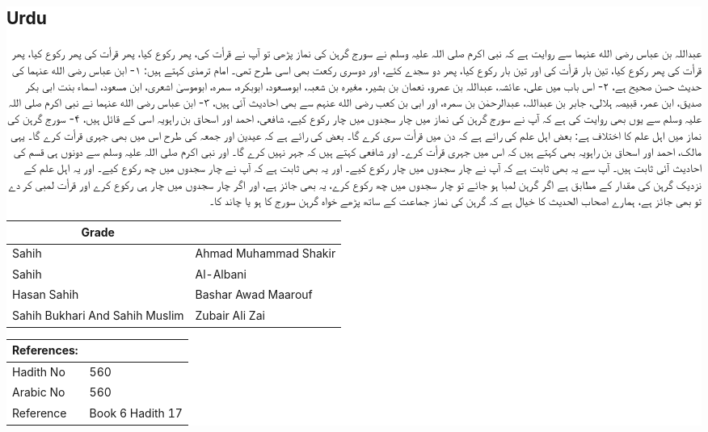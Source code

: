 ## Urdu


<div dir="rtl" lang="ur" style={{fontSize:'larger',backgroundColor:'#f8f9fa',padding:20}}>
عبداللہ بن عباس رضی الله عنہما سے روایت ہے کہ نبی اکرم صلی اللہ علیہ وسلم نے سورج گرہن کی نماز پڑھی تو آپ نے قرأت کی، پھر رکوع کیا، پھر قرأت کی پھر رکوع کیا، پھر قرأت کی پھر رکوع کیا، تین بار قرأت کی اور تین بار رکوع کیا، پھر دو سجدے کئے، اور دوسری رکعت بھی اسی طرح تھی۔ امام ترمذی کہتے ہیں: ۱- ابن عباس رضی الله عنہما کی حدیث حسن صحیح ہے، ۲- اس باب میں علی، عائشہ، عبداللہ بن عمرو، نعمان بن بشیر، مغیرہ بن شعبہ، ابومسعود، ابوبکرہ، سمرہ، ابوموسیٰ اشعری، ابن مسعود، اسماء بنت ابی بکر صدیق، ابن عمر، قبیصہ ہلالی، جابر بن عبداللہ، عبدالرحمٰن بن سمرہ، اور ابی بن کعب رضی الله عنہم سے بھی احادیث آئی ہیں، ۳- ابن عباس رضی الله عنہما نے نبی اکرم صلی اللہ علیہ وسلم سے یوں بھی روایت کی ہے کہ آپ نے سورج گرہن کی نماز میں چار سجدوں میں چار رکوع کیے، شافعی، احمد اور اسحاق بن راہویہ اسی کے قائل ہیں، ۴- سورج گرہن کی نماز میں اہل علم کا اختلاف ہے: بعض اہل علم کی رائے ہے کہ دن میں قرأت سری کرے گا۔ بعض کی رائے ہے کہ عیدین اور جمعہ کی طرح اس میں بھی جہری قرأت کرے گا۔ یہی مالک، احمد اور اسحاق بن راہویہ بھی کہتے ہیں کہ اس میں جہری قرأت کرے۔ اور شافعی کہتے ہیں کہ جہر نہیں کرے گا۔ اور نبی اکرم صلی اللہ علیہ وسلم سے دونوں ہی قسم کی احادیث آئی ثابت ہیں۔ آپ سے یہ بھی ثابت ہے کہ آپ نے چار سجدوں میں چار رکوع کیے۔ اور یہ بھی ثابت ہے کہ آپ نے چار سجدوں میں چھ رکوع کیے۔ اور یہ اہل علم کے نزدیک گرہن کی مقدار کے مطابق ہے اگر گرہن لمبا ہو جائے تو چار سجدوں میں چھ رکوع کرے، یہ بھی جائز ہے، اور اگر چار سجدوں میں چار ہی رکوع کرے اور قرأت لمبی کر دے تو بھی جائز ہے، ہمارے اصحاب الحدیث کا خیال ہے کہ گرہن کی نماز جماعت کے ساتھ پڑھے خواہ گرہن سورج کا ہو یا چاند کا۔
</div>
<div style={{backgroundColor:'#f8f9fa',padding:20, marginBottom: 10}}><table> <thead> <tr> <th>Grade</th> <th></th> </tr> </thead> <tbody> <tr><td>Sahih</td><td>Ahmad Muhammad Shakir</td></tr><tr><td>Sahih</td><td>Al-Albani</td></tr><tr><td>Hasan Sahih</td><td>Bashar Awad Maarouf</td></tr><tr><td>Sahih Bukhari And Sahih Muslim</td><td>Zubair Ali Zai</td></tr></tbody></table><table> <thead> <tr> <th>References:</th> <th></th> </tr> </thead> <tbody><tr><td>Hadith No</td><td>560</td></tr><tr><td>Arabic No</td><td>560</td></tr><tr><td>Reference</td><td>Book 6 Hadith 17</td></tr></tbody></table></div>